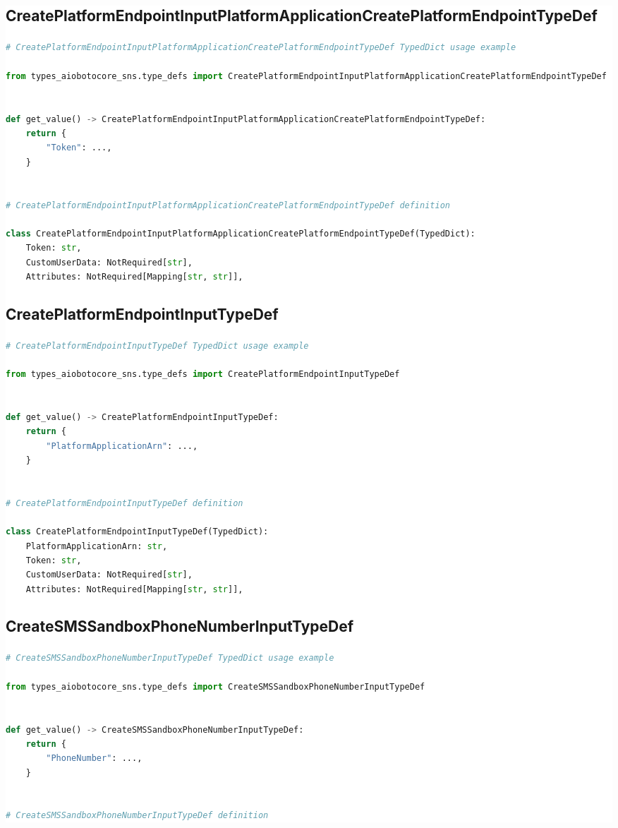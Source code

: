 ## CreatePlatformEndpointInputPlatformApplicationCreatePlatformEndpointTypeDef

```python
# CreatePlatformEndpointInputPlatformApplicationCreatePlatformEndpointTypeDef TypedDict usage example

from types_aiobotocore_sns.type_defs import CreatePlatformEndpointInputPlatformApplicationCreatePlatformEndpointTypeDef


def get_value() -> CreatePlatformEndpointInputPlatformApplicationCreatePlatformEndpointTypeDef:
    return {
        "Token": ...,
    }


# CreatePlatformEndpointInputPlatformApplicationCreatePlatformEndpointTypeDef definition

class CreatePlatformEndpointInputPlatformApplicationCreatePlatformEndpointTypeDef(TypedDict):
    Token: str,
    CustomUserData: NotRequired[str],
    Attributes: NotRequired[Mapping[str, str]],
```

## CreatePlatformEndpointInputTypeDef

```python
# CreatePlatformEndpointInputTypeDef TypedDict usage example

from types_aiobotocore_sns.type_defs import CreatePlatformEndpointInputTypeDef


def get_value() -> CreatePlatformEndpointInputTypeDef:
    return {
        "PlatformApplicationArn": ...,
    }


# CreatePlatformEndpointInputTypeDef definition

class CreatePlatformEndpointInputTypeDef(TypedDict):
    PlatformApplicationArn: str,
    Token: str,
    CustomUserData: NotRequired[str],
    Attributes: NotRequired[Mapping[str, str]],
```

## CreateSMSSandboxPhoneNumberInputTypeDef

```python
# CreateSMSSandboxPhoneNumberInputTypeDef TypedDict usage example

from types_aiobotocore_sns.type_defs import CreateSMSSandboxPhoneNumberInputTypeDef


def get_value() -> CreateSMSSandboxPhoneNumberInputTypeDef:
    return {
        "PhoneNumber": ...,
    }


# CreateSMSSandboxPhoneNumberInputTypeDef definition
```